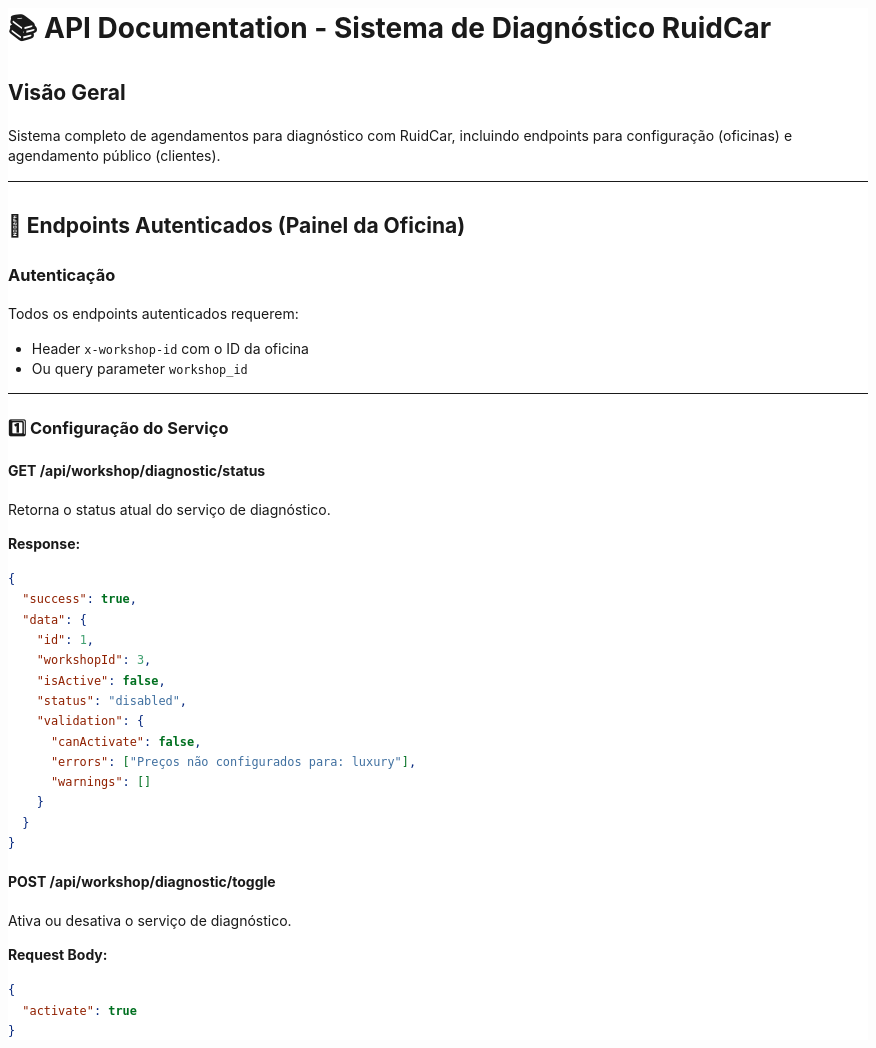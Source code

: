 # 📚 API Documentation - Sistema de Diagnóstico RuidCar

## Visão Geral

Sistema completo de agendamentos para diagnóstico com RuidCar, incluindo endpoints para configuração (oficinas) e agendamento público (clientes).

---

## 🔐 Endpoints Autenticados (Painel da Oficina)

### Autenticação
Todos os endpoints autenticados requerem:
- Header `x-workshop-id` com o ID da oficina
- Ou query parameter `workshop_id`

---

### 1️⃣ Configuração do Serviço

#### GET /api/workshop/diagnostic/status
Retorna o status atual do serviço de diagnóstico.

**Response:**
```json
{
  "success": true,
  "data": {
    "id": 1,
    "workshopId": 3,
    "isActive": false,
    "status": "disabled",
    "validation": {
      "canActivate": false,
      "errors": ["Preços não configurados para: luxury"],
      "warnings": []
    }
  }
}
```

#### POST /api/workshop/diagnostic/toggle
Ativa ou desativa o serviço de diagnóstico.

**Request Body:**
```json
{
  "activate": true
}
```
